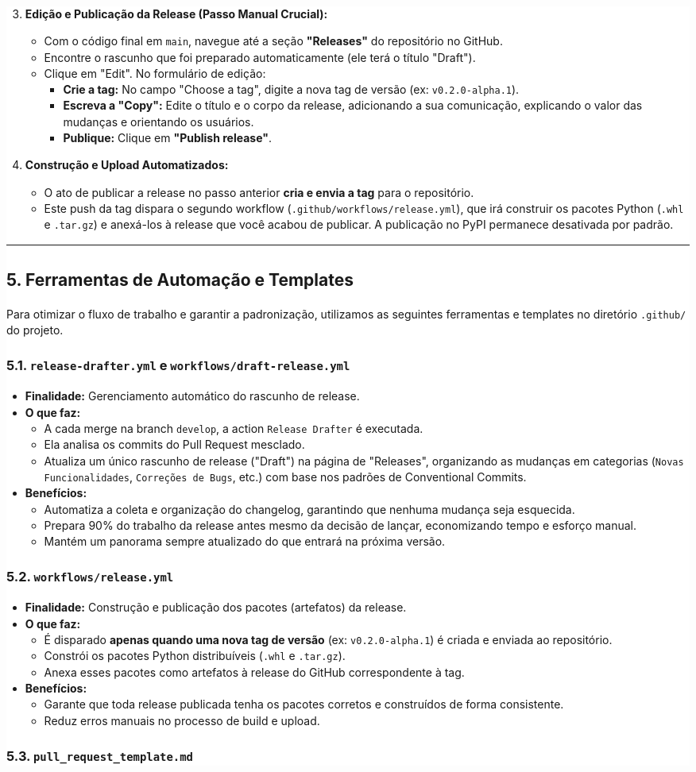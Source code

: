 3.  **Edição e Publicação da Release (Passo Manual Crucial):**
    * Com o código final em `main`, navegue até a seção **"Releases"** do repositório no GitHub.
    * Encontre o rascunho que foi preparado automaticamente (ele terá o título "Draft").
    * Clique em "Edit". No formulário de edição:
        * **Crie a tag:** No campo "Choose a tag", digite a nova tag de versão (ex: `v0.2.0-alpha.1`).
        * **Escreva a "Copy":** Edite o título e o corpo da release, adicionando a sua comunicação, explicando o valor das mudanças e orientando os usuários.
        * **Publique:** Clique em **"Publish release"**.

4.  **Construção e Upload Automatizados:**
    * O ato de publicar a release no passo anterior **cria e envia a tag** para o repositório.
    * Este push da tag dispara o segundo workflow (`.github/workflows/release.yml`), que irá construir os pacotes Python (`.whl` e `.tar.gz`) e anexá-los à release que você acabou de publicar. A publicação no PyPI permanece desativada por padrão.

---

## 5. Ferramentas de Automação e Templates

Para otimizar o fluxo de trabalho e garantir a padronização, utilizamos as seguintes ferramentas e templates no diretório `.github/` do projeto.

### 5.1. `release-drafter.yml` e `workflows/draft-release.yml`

-   **Finalidade:** Gerenciamento automático do rascunho de release.
-   **O que faz:**
    * A cada merge na branch `develop`, a action `Release Drafter` é executada.
    * Ela analisa os commits do Pull Request mesclado.
    * Atualiza um único rascunho de release ("Draft") na página de "Releases", organizando as mudanças em categorias (`Novas Funcionalidades`, `Correções de Bugs`, etc.) com base nos padrões de Conventional Commits.
-   **Benefícios:**
    * Automatiza a coleta e organização do changelog, garantindo que nenhuma mudança seja esquecida.
    * Prepara 90% do trabalho da release antes mesmo da decisão de lançar, economizando tempo e esforço manual.
    * Mantém um panorama sempre atualizado do que entrará na próxima versão.

### 5.2. `workflows/release.yml`

-   **Finalidade:** Construção e publicação dos pacotes (artefatos) da release.
-   **O que faz:**
    * É disparado **apenas quando uma nova tag de versão** (ex: `v0.2.0-alpha.1`) é criada e enviada ao repositório.
    * Constrói os pacotes Python distribuíveis (`.whl` e `.tar.gz`).
    * Anexa esses pacotes como artefatos à release do GitHub correspondente à tag.
-   **Benefícios:**
    * Garante que toda release publicada tenha os pacotes corretos e construídos de forma consistente.
    * Reduz erros manuais no processo de build e upload.

### 5.3. `pull_request_template.md`
